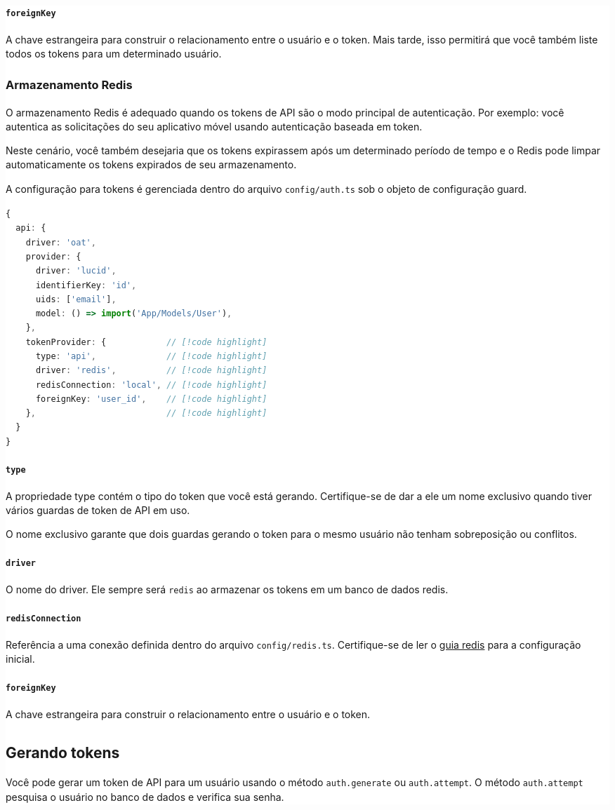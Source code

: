 #### `foreignKey`
A chave estrangeira para construir o relacionamento entre o usuário e o token. Mais tarde, isso permitirá que você também liste todos os tokens para um determinado usuário.

### Armazenamento Redis
O armazenamento Redis é adequado quando os tokens de API são o modo principal de autenticação. Por exemplo: você autentica as solicitações do seu aplicativo móvel usando autenticação baseada em token.

Neste cenário, você também desejaria que os tokens expirassem após um determinado período de tempo e o Redis pode limpar automaticamente os tokens expirados de seu armazenamento.

A configuração para tokens é gerenciada dentro do arquivo `config/auth.ts` sob o objeto de configuração guard.

```ts
{
  api: {
    driver: 'oat',
    provider: {
      driver: 'lucid',
      identifierKey: 'id',
      uids: ['email'],
      model: () => import('App/Models/User'),
    },
    tokenProvider: {            // [!code highlight]
      type: 'api',              // [!code highlight]
      driver: 'redis',          // [!code highlight]
      redisConnection: 'local', // [!code highlight]
      foreignKey: 'user_id',    // [!code highlight]
    },                          // [!code highlight]
  }
}
```

#### `type`
A propriedade type contém o tipo do token que você está gerando. Certifique-se de dar a ele um nome exclusivo quando tiver vários guardas de token de API em uso.

O nome exclusivo garante que dois guardas gerando o token para o mesmo usuário não tenham sobreposição ou conflitos.

#### `driver`
O nome do driver. Ele sempre será `redis` ao armazenar os tokens em um banco de dados redis.

#### `redisConnection`
Referência a uma conexão definida dentro do arquivo `config/redis.ts`. Certifique-se de ler o [guia redis](/docs/digging-deeper/redis.md) para a configuração inicial.

#### `foreignKey`
A chave estrangeira para construir o relacionamento entre o usuário e o token.

## Gerando tokens
Você pode gerar um token de API para um usuário usando o método `auth.generate` ou `auth.attempt`. O método `auth.attempt` pesquisa o usuário no banco de dados e verifica sua senha.
